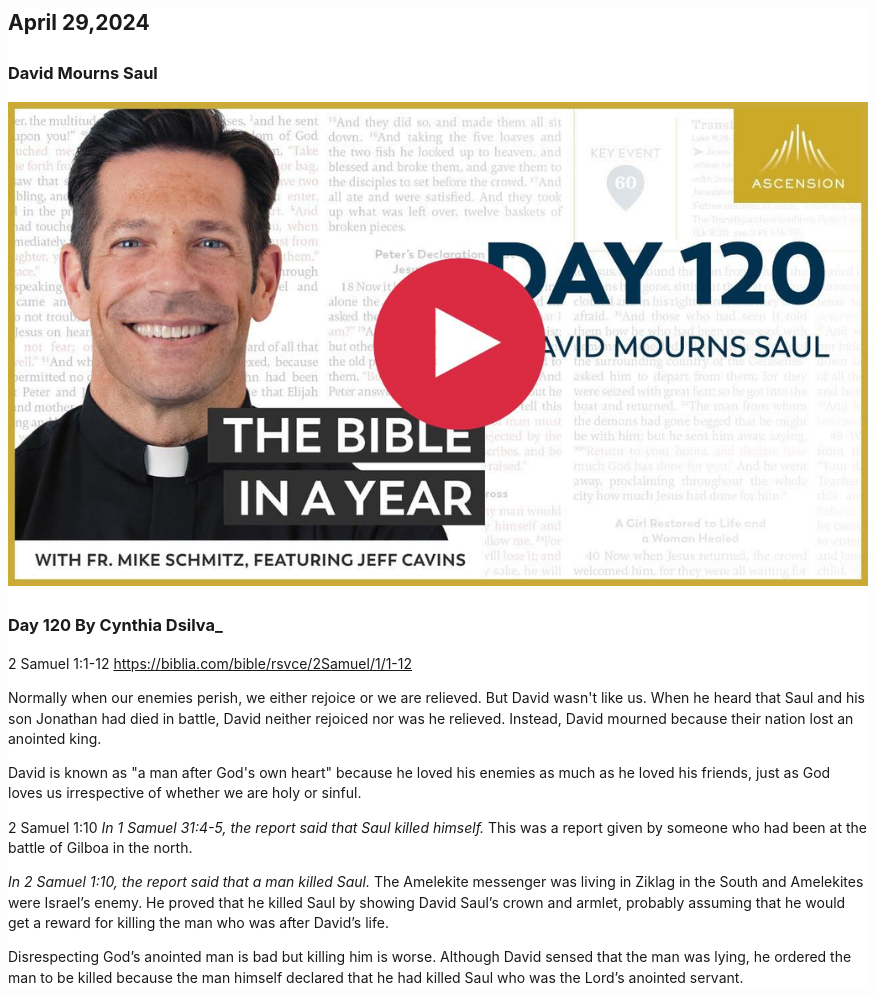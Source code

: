## April 29,2024

### David Mourns Saul

[![David Mourns Saul](https://raw.githubusercontent.com/linusjf/BIAY/main/April/jpgs/Day120.jpg)](https://youtu.be/Oan8WXGEILk "David Mourns Saul")

### Day 120 By Cynthia Dsilva\_

2 Samuel 1:1-12
<https://biblia.com/bible/rsvce/2Samuel/1/1-12>

Normally when our enemies perish, we either rejoice or we are relieved.  But David wasn't like us.  When he heard that Saul and his son Jonathan had died in battle, David neither rejoiced nor was he relieved.  Instead, David mourned because their nation lost an anointed king.

David is known as "a man after God's own heart" because he loved his enemies as much as he loved his friends, just as God loves us irrespective of whether we are holy or sinful.

2 Samuel 1:10
*In 1 Samuel 31:4-5, the report said that Saul killed himself.*
This was a report given by someone who had been at the battle of Gilboa in the north.

*In 2 Samuel 1:10, the report said that a man killed Saul.*
The Amelekite messenger was living in Ziklag in the South and Amelekites were Israel’s enemy.  He proved that he killed Saul by showing David Saul’s crown and armlet, probably assuming that he would get a reward for killing the man who was after David’s life.

Disrespecting God’s anointed man is bad but killing him is worse.
Although David sensed that the man was lying, he ordered the man to be killed because the man himself declared that he had killed Saul who was the Lord’s anointed servant.
